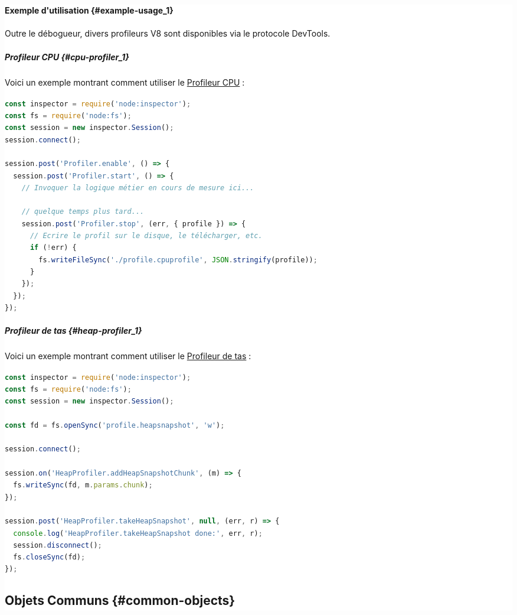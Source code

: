 
#### Exemple d'utilisation {#example-usage_1}

Outre le débogueur, divers profileurs V8 sont disponibles via le protocole DevTools.

##### Profileur CPU {#cpu-profiler_1}

Voici un exemple montrant comment utiliser le [Profileur CPU](https://chromedevtools.github.io/devtools-protocol/v8/Profiler) :

```js [ESM]
const inspector = require('node:inspector');
const fs = require('node:fs');
const session = new inspector.Session();
session.connect();

session.post('Profiler.enable', () => {
  session.post('Profiler.start', () => {
    // Invoquer la logique métier en cours de mesure ici...

    // quelque temps plus tard...
    session.post('Profiler.stop', (err, { profile }) => {
      // Ecrire le profil sur le disque, le télécharger, etc.
      if (!err) {
        fs.writeFileSync('./profile.cpuprofile', JSON.stringify(profile));
      }
    });
  });
});
```
##### Profileur de tas {#heap-profiler_1}

Voici un exemple montrant comment utiliser le [Profileur de tas](https://chromedevtools.github.io/devtools-protocol/v8/HeapProfiler) :

```js [ESM]
const inspector = require('node:inspector');
const fs = require('node:fs');
const session = new inspector.Session();

const fd = fs.openSync('profile.heapsnapshot', 'w');

session.connect();

session.on('HeapProfiler.addHeapSnapshotChunk', (m) => {
  fs.writeSync(fd, m.params.chunk);
});

session.post('HeapProfiler.takeHeapSnapshot', null, (err, r) => {
  console.log('HeapProfiler.takeHeapSnapshot done:', err, r);
  session.disconnect();
  fs.closeSync(fd);
});
```
## Objets Communs {#common-objects}

